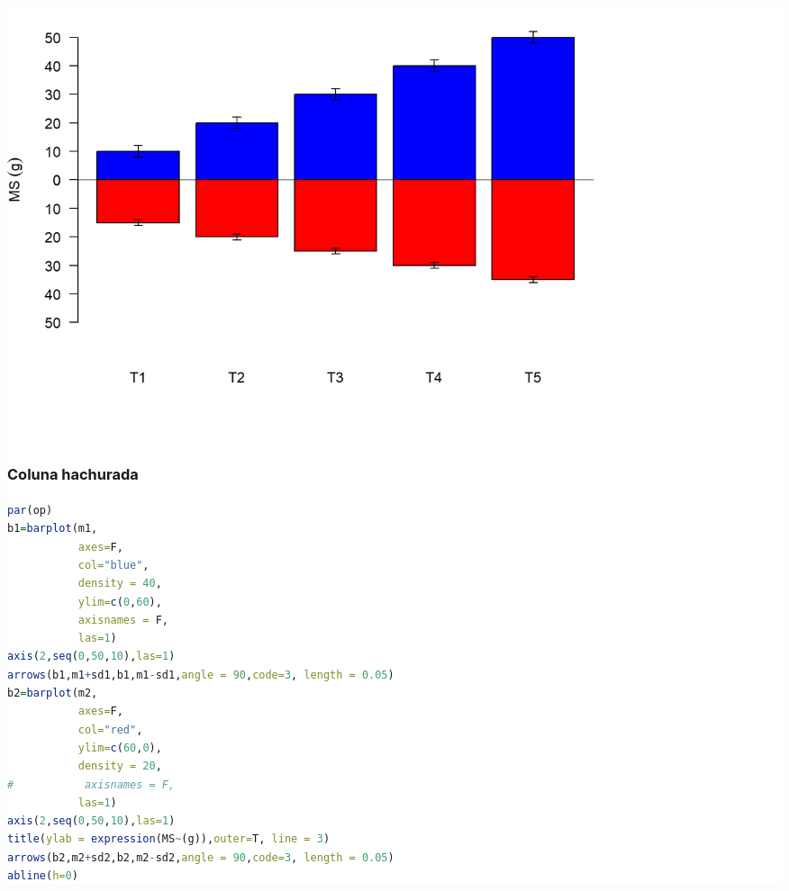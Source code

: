 <img src="index_files/figure-html/unnamed-chunk-83-1.png" width="672" />

<br>

### Coluna hachurada


```r
par(op)
b1=barplot(m1, 
           axes=F, 
           col="blue",
           density = 40,
           ylim=c(0,60),
           axisnames = F,
           las=1)
axis(2,seq(0,50,10),las=1)
arrows(b1,m1+sd1,b1,m1-sd1,angle = 90,code=3, length = 0.05)
b2=barplot(m2, 
           axes=F,
           col="red",
           ylim=c(60,0),
           density = 20,
#           axisnames = F,
           las=1)
axis(2,seq(0,50,10),las=1)
title(ylab = expression(MS~(g)),outer=T, line = 3)
arrows(b2,m2+sd2,b2,m2-sd2,angle = 90,code=3, length = 0.05)
abline(h=0)
```
